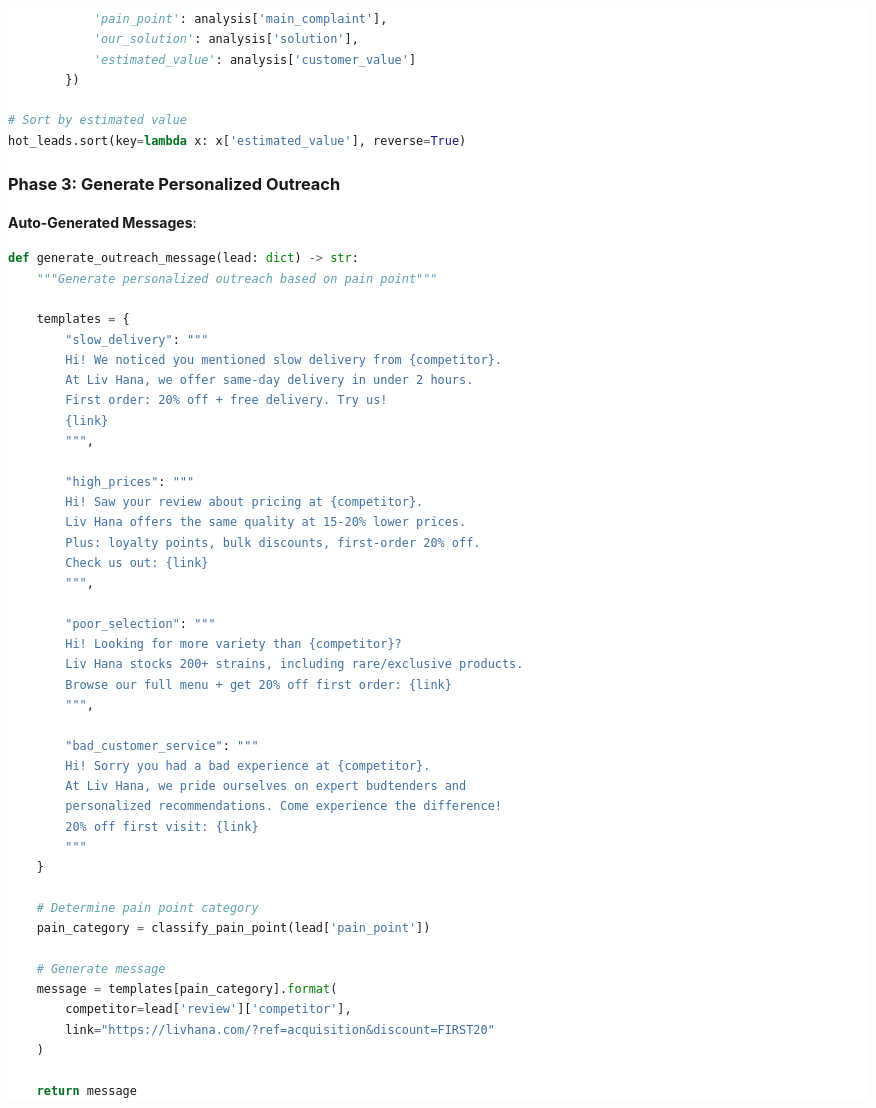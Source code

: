 ```python
            'pain_point': analysis['main_complaint'],
            'our_solution': analysis['solution'],
            'estimated_value': analysis['customer_value']
        })

# Sort by estimated value
hot_leads.sort(key=lambda x: x['estimated_value'], reverse=True)
```

### Phase 3: Generate Personalized Outreach

**Auto-Generated Messages**:

```python
def generate_outreach_message(lead: dict) -> str:
    """Generate personalized outreach based on pain point"""

    templates = {
        "slow_delivery": """
        Hi! We noticed you mentioned slow delivery from {competitor}.
        At Liv Hana, we offer same-day delivery in under 2 hours.
        First order: 20% off + free delivery. Try us!
        {link}
        """,

        "high_prices": """
        Hi! Saw your review about pricing at {competitor}.
        Liv Hana offers the same quality at 15-20% lower prices.
        Plus: loyalty points, bulk discounts, first-order 20% off.
        Check us out: {link}
        """,

        "poor_selection": """
        Hi! Looking for more variety than {competitor}?
        Liv Hana stocks 200+ strains, including rare/exclusive products.
        Browse our full menu + get 20% off first order: {link}
        """,

        "bad_customer_service": """
        Hi! Sorry you had a bad experience at {competitor}.
        At Liv Hana, we pride ourselves on expert budtenders and
        personalized recommendations. Come experience the difference!
        20% off first visit: {link}
        """
    }

    # Determine pain point category
    pain_category = classify_pain_point(lead['pain_point'])

    # Generate message
    message = templates[pain_category].format(
        competitor=lead['review']['competitor'],
        link="https://livhana.com/?ref=acquisition&discount=FIRST20"
    )

    return message
```
